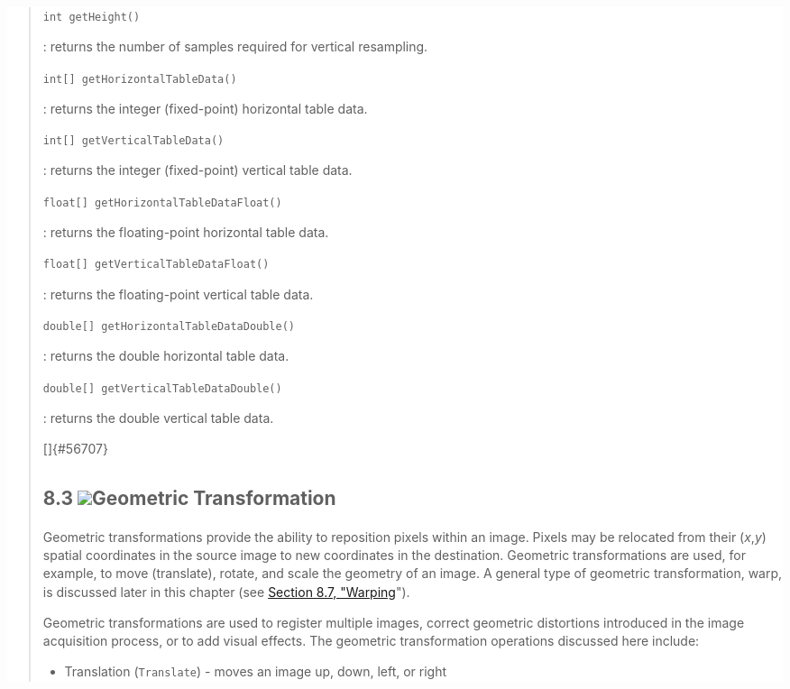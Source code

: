 >
> 
>
>     int getHeight()
>
> :   returns the number of samples required for vertical resampling.
>
> 
>
>     int[] getHorizontalTableData()
>
> :   returns the integer (fixed-point) horizontal table data.
>
> 
>
>     int[] getVerticalTableData()
>
> :   returns the integer (fixed-point) vertical table data.
>
> 
>
>     float[] getHorizontalTableDataFloat()
>
> :   returns the floating-point horizontal table data.
>
> 
>
>     float[] getVerticalTableDataFloat()
>
> :   returns the floating-point vertical table data.
>
> 
>
>     double[] getHorizontalTableDataDouble()
>
> :   returns the double horizontal table data.
>
> 
>
>     double[] getVerticalTableDataDouble()
>
> :   returns the double vertical table data.
>
> []{#56707}
>
> 8.3 ![](shared/space.gif)Geometric Transformation
> -------------------------------------------------
>
> Geometric transformations provide the ability to reposition pixels
> within an image. Pixels may be relocated from their (*x*,*y*) spatial
> coordinates in the source image to new coordinates in the destination.
> Geometric transformations are used, for example, to move (translate),
> rotate, and scale the geometry of an image. A general type of
> geometric transformation, warp, is discussed later in this chapter
> (see [Section 8.7, \"Warping](Geom-image-manip.doc.html#53798)\").
>
> Geometric transformations are used to register multiple images,
> correct geometric distortions introduced in the image acquisition
> process, or to add visual effects. The geometric transformation
> operations discussed here include:
>
> -   Translation (`Translate`) - moves an image up, down, left, or
>     right
>